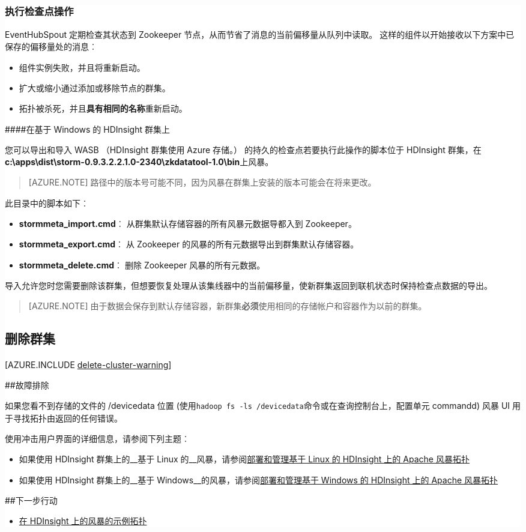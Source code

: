 

### <a name="checkpointing"></a>执行检查点操作

EventHubSpout 定期检查其状态到 Zookeeper 节点，从而节省了消息的当前偏移量从队列中读取。 这样的组件以开始接收以下方案中已保存的偏移量处的消息︰

* 组件实例失败，并且将重新启动。

* 扩大或缩小通过添加或移除节点的群集。

* 拓扑被杀死，并且**具有相同的名称**重新启动。

####<a name="on-windows-based-hdinsight-clusters"></a>在基于 Windows 的 HDInsight 群集上

您可以导出和导入 WASB （HDInsight 群集使用 Azure 存储。） 的持久的检查点若要执行此操作的脚本位于 HDInsight 群集，在**c:\apps\dist\storm-0.9.3.2.2.1.0-2340\zkdatatool-1.0\bin**上风暴。

>[AZURE.NOTE] 路径中的版本号可能不同，因为风暴在群集上安装的版本可能会在将来更改。

此目录中的脚本如下︰

* **stormmeta_import.cmd**︰ 从群集默认存储容器的所有风暴元数据导都入到 Zookeeper。

* **stormmeta_export.cmd**︰ 从 Zookeeper 的风暴的所有元数据导出到群集默认存储容器。

* **stormmeta_delete.cmd**︰ 删除 Zookeeper 风暴的所有元数据。

导入允许您时您需要删除该群集，但想要恢复处理从该集线器中的当前偏移量，使新群集返回到联机状态时保持检查点数据的导出。

> [AZURE.NOTE] 由于数据会保存到默认存储容器，新群集**必须**使用相同的存储帐户和容器作为以前的群集。

## <a name="delete-your-cluster"></a>删除群集

[AZURE.INCLUDE [delete-cluster-warning](../../includes/hdinsight-delete-cluster-warning.md)]

##<a name="troubleshooting"></a>故障排除

如果您看不到存储的文件的 /devicedata 位置 (使用`hadoop fs -ls /devicedata`命令或在查询控制台上，配置单元 commandd) 风暴 UI 用于寻找拓扑由返回的任何错误。

使用冲击用户界面的详细信息，请参阅下列主题︰

* 如果使用 HDInsight 群集上的__基于 Linux 的__风暴，请参阅[部署和管理基于 Linux 的 HDInsight 上的 Apache 风暴拓扑](hdinsight-storm-deploy-monitor-topology-linux.md)

* 如果使用 HDInsight 群集上的__基于 Windows__的风暴，请参阅[部署和管理基于 Windows 的 HDInsight 上的 Apache 风暴拓扑](hdinsight-storm-deploy-monitor-topology-linux.md)

##<a name="next-steps"></a>下一步行动

* [在 HDInsight 上的风暴的示例拓扑](hdinsight-storm-example-topology.md)
